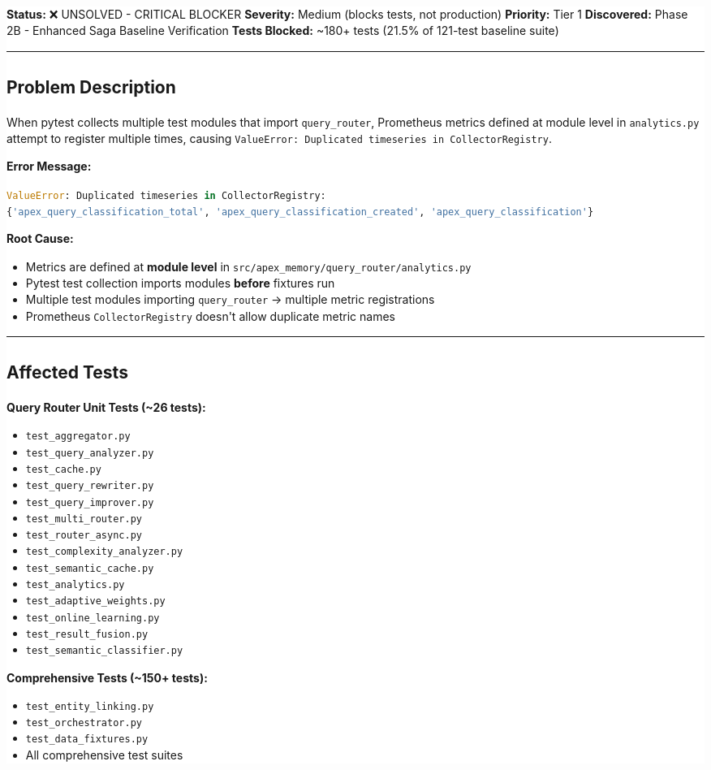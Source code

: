 **Status:** ❌ UNSOLVED - CRITICAL BLOCKER
**Severity:** Medium (blocks tests, not production)
**Priority:** Tier 1
**Discovered:** Phase 2B - Enhanced Saga Baseline Verification
**Tests Blocked:** ~180+ tests (21.5% of 121-test baseline suite)

---

## Problem Description

When pytest collects multiple test modules that import `query_router`, Prometheus metrics defined at module level in `analytics.py` attempt to register multiple times, causing `ValueError: Duplicated timeseries in CollectorRegistry`.

**Error Message:**
```python
ValueError: Duplicated timeseries in CollectorRegistry:
{'apex_query_classification_total', 'apex_query_classification_created', 'apex_query_classification'}
```

**Root Cause:**
- Metrics are defined at **module level** in `src/apex_memory/query_router/analytics.py`
- Pytest test collection imports modules **before** fixtures run
- Multiple test modules importing `query_router` → multiple metric registrations
- Prometheus `CollectorRegistry` doesn't allow duplicate metric names

---

## Affected Tests

**Query Router Unit Tests (~26 tests):**
- `test_aggregator.py`
- `test_query_analyzer.py`
- `test_cache.py`
- `test_query_rewriter.py`
- `test_query_improver.py`
- `test_multi_router.py`
- `test_router_async.py`
- `test_complexity_analyzer.py`
- `test_semantic_cache.py`
- `test_analytics.py`
- `test_adaptive_weights.py`
- `test_online_learning.py`
- `test_result_fusion.py`
- `test_semantic_classifier.py`

**Comprehensive Tests (~150+ tests):**
- `test_entity_linking.py`
- `test_orchestrator.py`
- `test_data_fixtures.py`
- All comprehensive test suites
